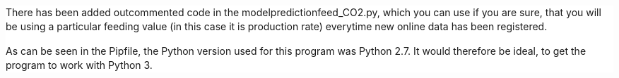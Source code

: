There has been added outcommented code in the modelpredictionfeed_CO2.py, which you can use if you are sure, that you will be using a particular feeding value
(in this case it is production rate) everytime new online data has been registered.

As can be seen in the Pipfile, the Python version used for this program was Python 2.7. It would therefore be ideal, to get the program to work with Python 3.










